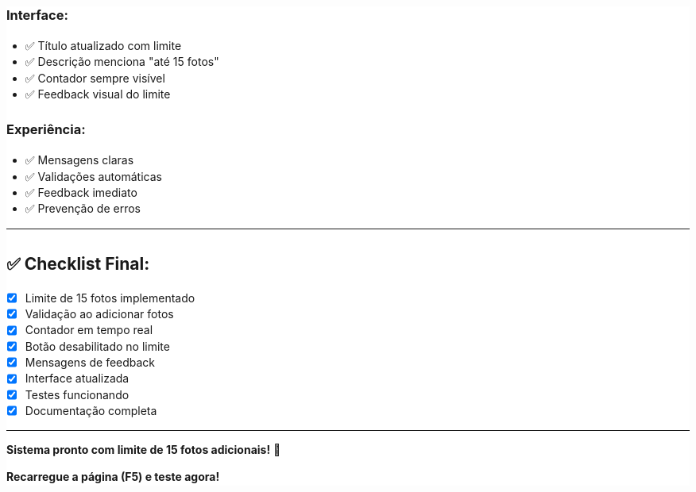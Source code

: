 ### **Interface:**
- ✅ Título atualizado com limite
- ✅ Descrição menciona "até 15 fotos"
- ✅ Contador sempre visível
- ✅ Feedback visual do limite

### **Experiência:**
- ✅ Mensagens claras
- ✅ Validações automáticas
- ✅ Feedback imediato
- ✅ Prevenção de erros

---

## ✅ Checklist Final:

- [x] Limite de 15 fotos implementado
- [x] Validação ao adicionar fotos
- [x] Contador em tempo real
- [x] Botão desabilitado no limite
- [x] Mensagens de feedback
- [x] Interface atualizada
- [x] Testes funcionando
- [x] Documentação completa

---

**Sistema pronto com limite de 15 fotos adicionais!** 🎉

**Recarregue a página (F5) e teste agora!**
